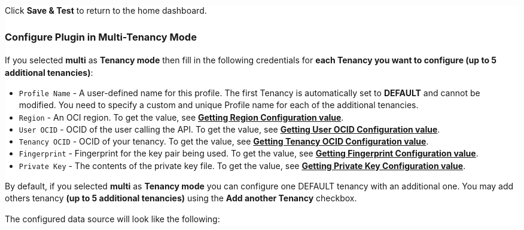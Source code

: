 Click **Save & Test** to return to the home dashboard.


### Configure Plugin in Multi-Tenancy Mode
If you selected **multi** as **Tenancy mode** then fill in the following credentials for **each Tenancy you want to configure (up to 5 additional tenancies)**:

* `Profile Name` - A user-defined name for this profile. The first Tenancy is automatically set to **DEFAULT** and cannot be modified. You need to specify a custom and unique Profile name for each of the additional tenancies.
* `Region` - An OCI region. To get the value, see [**Getting Region Configuration value**](#getting-the-region).
* `User OCID` - OCID of the user calling the API. To get the value, see [**Getting User OCID Configuration value**](#getting-the-user-OCID).
* `Tenancy OCID` - OCID of your tenancy. To get the value, see [**Getting Tenancy OCID Configuration value**](#getting-the-tenancy-OCID).
* `Fingerprint` - Fingerprint for the key pair being used. To get the value, see [**Getting Fingerprint Configuration value**](#getting-the-private-api-key-and-fingerprint).
* `Private Key` - The contents of the private key file. To get the value, see [**Getting Private Key Configuration value**](#getting-the-private-api-key-and-fingerprint).

By default, if you selected **multi** as **Tenancy mode** you can configure one DEFAULT tenancy with an additional one. You may add others tenancy **(up to 5 additional tenancies)** using the **Add another Tenancy** checkbox.

The configured data source will look like the following:
